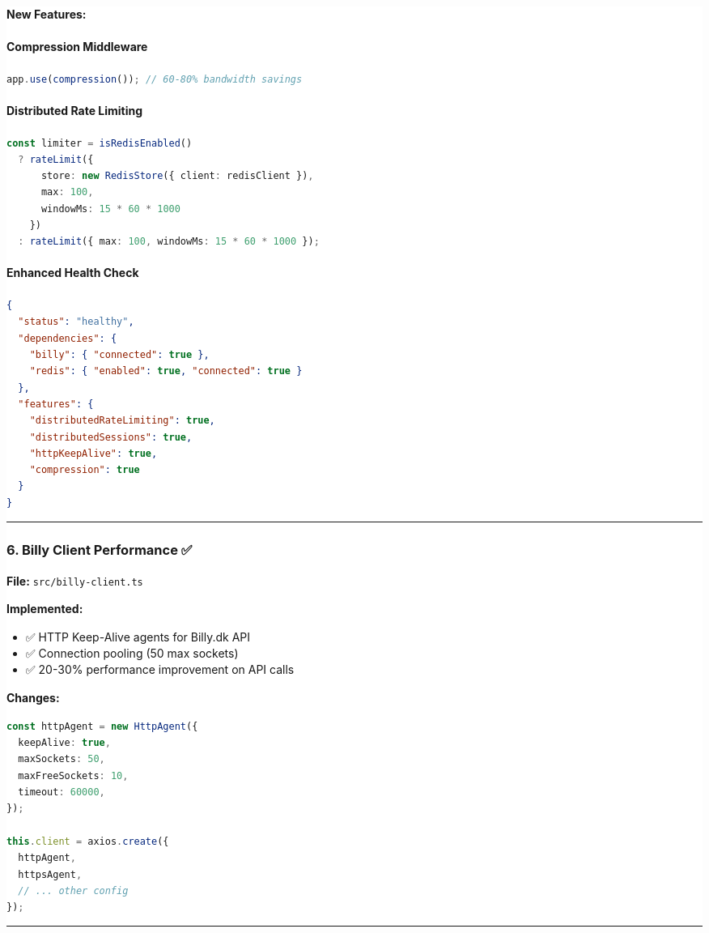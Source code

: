 **New Features:**

#### Compression Middleware

```typescript
app.use(compression()); // 60-80% bandwidth savings
```

#### Distributed Rate Limiting

```typescript
const limiter = isRedisEnabled() 
  ? rateLimit({
      store: new RedisStore({ client: redisClient }),
      max: 100,
      windowMs: 15 * 60 * 1000
    })
  : rateLimit({ max: 100, windowMs: 15 * 60 * 1000 });
```

#### Enhanced Health Check

```json
{
  "status": "healthy",
  "dependencies": {
    "billy": { "connected": true },
    "redis": { "enabled": true, "connected": true }
  },
  "features": {
    "distributedRateLimiting": true,
    "distributedSessions": true,
    "httpKeepAlive": true,
    "compression": true
  }
}
```

---

### 6. Billy Client Performance ✅

**File:** `src/billy-client.ts`

**Implemented:**
- ✅ HTTP Keep-Alive agents for Billy.dk API
- ✅ Connection pooling (50 max sockets)
- ✅ 20-30% performance improvement on API calls

**Changes:**

```typescript
const httpAgent = new HttpAgent({
  keepAlive: true,
  maxSockets: 50,
  maxFreeSockets: 10,
  timeout: 60000,
});

this.client = axios.create({
  httpAgent,
  httpsAgent,
  // ... other config
});
```

---